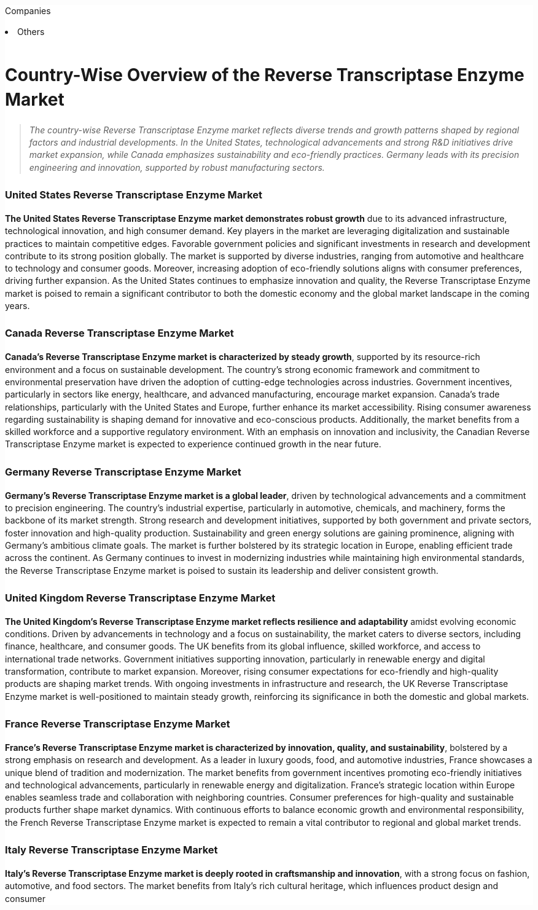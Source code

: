 Companies</li><li>Others</li></ul><h1><span class="">Country-Wise Overview of the Reverse Transcriptase Enzyme Market<br /></span></h1><blockquote><p><em><span class="">The country-wise Reverse Transcriptase Enzyme market reflects diverse trends and growth patterns shaped by regional factors and industrial developments. In the United States, technological advancements and strong R&amp;D initiatives drive market expansion, while Canada emphasizes sustainability and eco-friendly practices. Germany leads with its precision engineering and innovation, supported by robust manufacturing sectors.</span></em></p></blockquote><h3><strong>United States Reverse Transcriptase Enzyme Market</strong></h3><p><strong>The United States Reverse Transcriptase Enzyme market demonstrates robust growth</strong> due to its advanced infrastructure, technological innovation, and high consumer demand. Key players in the market are leveraging digitalization and sustainable practices to maintain competitive edges. Favorable government policies and significant investments in research and development contribute to its strong position globally. The market is supported by diverse industries, ranging from automotive and healthcare to technology and consumer goods. Moreover, increasing adoption of eco-friendly solutions aligns with consumer preferences, driving further expansion. As the United States continues to emphasize innovation and quality, the Reverse Transcriptase Enzyme market is poised to remain a significant contributor to both the domestic economy and the global market landscape in the coming years.</p><h3><strong>Canada Reverse Transcriptase Enzyme Market</strong></h3><p><strong>Canada&rsquo;s Reverse Transcriptase Enzyme market is characterized by steady growth</strong>, supported by its resource-rich environment and a focus on sustainable development. The country&rsquo;s strong economic framework and commitment to environmental preservation have driven the adoption of cutting-edge technologies across industries. Government incentives, particularly in sectors like energy, healthcare, and advanced manufacturing, encourage market expansion. Canada&rsquo;s trade relationships, particularly with the United States and Europe, further enhance its market accessibility. Rising consumer awareness regarding sustainability is shaping demand for innovative and eco-conscious products. Additionally, the market benefits from a skilled workforce and a supportive regulatory environment. With an emphasis on innovation and inclusivity, the Canadian Reverse Transcriptase Enzyme market is expected to experience continued growth in the near future.</p><h3><strong>Germany Reverse Transcriptase Enzyme Market</strong></h3><p><strong>Germany&rsquo;s Reverse Transcriptase Enzyme market is a global leader</strong>, driven by technological advancements and a commitment to precision engineering. The country&rsquo;s industrial expertise, particularly in automotive, chemicals, and machinery, forms the backbone of its market strength. Strong research and development initiatives, supported by both government and private sectors, foster innovation and high-quality production. Sustainability and green energy solutions are gaining prominence, aligning with Germany&rsquo;s ambitious climate goals. The market is further bolstered by its strategic location in Europe, enabling efficient trade across the continent. As Germany continues to invest in modernizing industries while maintaining high environmental standards, the Reverse Transcriptase Enzyme market is poised to sustain its leadership and deliver consistent growth.</p><h3><strong>United Kingdom Reverse Transcriptase Enzyme Market</strong></h3><p><strong>The United Kingdom&rsquo;s Reverse Transcriptase Enzyme market reflects resilience and adaptability</strong> amidst evolving economic conditions. Driven by advancements in technology and a focus on sustainability, the market caters to diverse sectors, including finance, healthcare, and consumer goods. The UK benefits from its global influence, skilled workforce, and access to international trade networks. Government initiatives supporting innovation, particularly in renewable energy and digital transformation, contribute to market expansion. Moreover, rising consumer expectations for eco-friendly and high-quality products are shaping market trends. With ongoing investments in infrastructure and research, the UK Reverse Transcriptase Enzyme market is well-positioned to maintain steady growth, reinforcing its significance in both the domestic and global markets.</p><h3><strong>France Reverse Transcriptase Enzyme Market</strong></h3><p><strong>France&rsquo;s Reverse Transcriptase Enzyme market is characterized by innovation, quality, and sustainability</strong>, bolstered by a strong emphasis on research and development. As a leader in luxury goods, food, and automotive industries, France showcases a unique blend of tradition and modernization. The market benefits from government incentives promoting eco-friendly initiatives and technological advancements, particularly in renewable energy and digitalization. France&rsquo;s strategic location within Europe enables seamless trade and collaboration with neighboring countries. Consumer preferences for high-quality and sustainable products further shape market dynamics. With continuous efforts to balance economic growth and environmental responsibility, the French Reverse Transcriptase Enzyme market is expected to remain a vital contributor to regional and global market trends.</p><h3><strong>Italy Reverse Transcriptase Enzyme Market</strong></h3><p><strong>Italy&rsquo;s Reverse Transcriptase Enzyme market is deeply rooted in craftsmanship and innovation</strong>, with a strong focus on fashion, automotive, and food sectors. The market benefits from Italy&rsquo;s rich cultural heritage, which influences product design and consumer